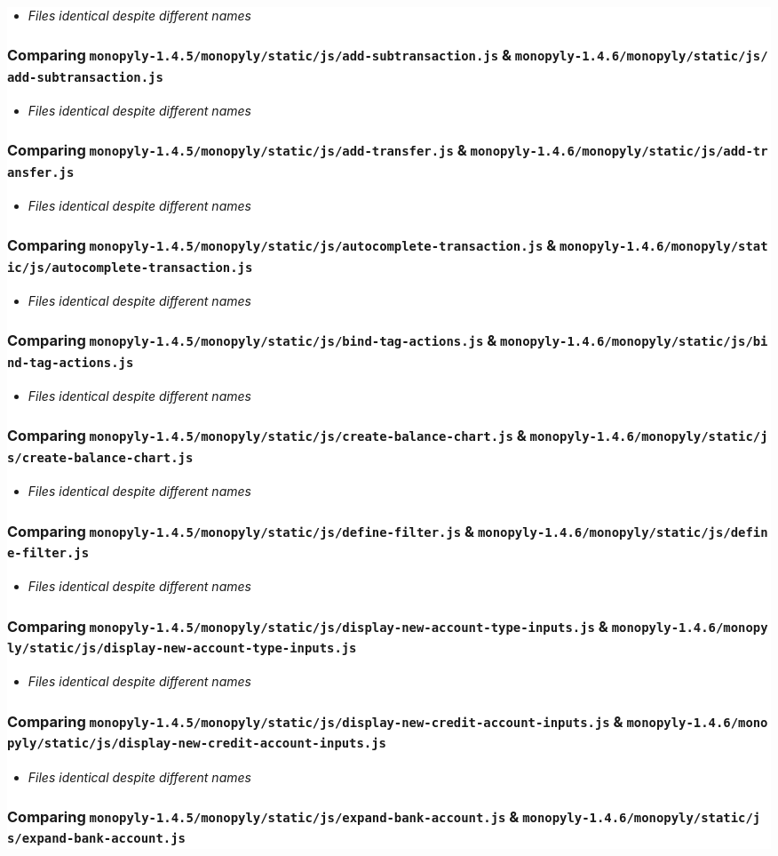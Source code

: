  * *Files identical despite different names*

### Comparing `monopyly-1.4.5/monopyly/static/js/add-subtransaction.js` & `monopyly-1.4.6/monopyly/static/js/add-subtransaction.js`

 * *Files identical despite different names*

### Comparing `monopyly-1.4.5/monopyly/static/js/add-transfer.js` & `monopyly-1.4.6/monopyly/static/js/add-transfer.js`

 * *Files identical despite different names*

### Comparing `monopyly-1.4.5/monopyly/static/js/autocomplete-transaction.js` & `monopyly-1.4.6/monopyly/static/js/autocomplete-transaction.js`

 * *Files identical despite different names*

### Comparing `monopyly-1.4.5/monopyly/static/js/bind-tag-actions.js` & `monopyly-1.4.6/monopyly/static/js/bind-tag-actions.js`

 * *Files identical despite different names*

### Comparing `monopyly-1.4.5/monopyly/static/js/create-balance-chart.js` & `monopyly-1.4.6/monopyly/static/js/create-balance-chart.js`

 * *Files identical despite different names*

### Comparing `monopyly-1.4.5/monopyly/static/js/define-filter.js` & `monopyly-1.4.6/monopyly/static/js/define-filter.js`

 * *Files identical despite different names*

### Comparing `monopyly-1.4.5/monopyly/static/js/display-new-account-type-inputs.js` & `monopyly-1.4.6/monopyly/static/js/display-new-account-type-inputs.js`

 * *Files identical despite different names*

### Comparing `monopyly-1.4.5/monopyly/static/js/display-new-credit-account-inputs.js` & `monopyly-1.4.6/monopyly/static/js/display-new-credit-account-inputs.js`

 * *Files identical despite different names*

### Comparing `monopyly-1.4.5/monopyly/static/js/expand-bank-account.js` & `monopyly-1.4.6/monopyly/static/js/expand-bank-account.js`
